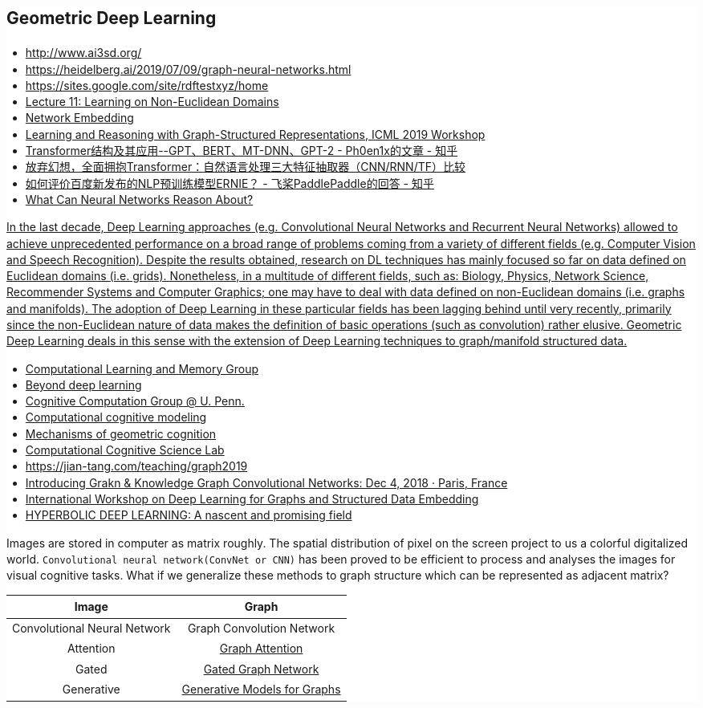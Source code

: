 ## Geometric Deep Learning

* http://www.ai3sd.org/
* https://heidelberg.ai/2019/07/09/graph-neural-networks.html
* https://sites.google.com/site/rdftestxyz/home
* [Lecture 11: Learning on Non-Euclidean Domains](https://vistalab-technion.github.io/cs236605/lecture_notes/lecture_11/)
* [Network Embedding](https://shiruipan.github.io/project/effective-network-embedding/)
* [Learning and Reasoning with Graph-Structured Representations, ICML 2019 Workshop](https://graphreason.github.io/index.html)
* [Transformer结构及其应用--GPT、BERT、MT-DNN、GPT-2 - Ph0en1x的文章 - 知乎](https://zhuanlan.zhihu.com/p/69290203)
* [放弃幻想，全面拥抱Transformer：自然语言处理三大特征抽取器（CNN/RNN/TF）比较](https://zhuanlan.zhihu.com/p/54743941)
* [如何评价百度新发布的NLP预训练模型ERNIE？ - 飞桨PaddlePaddle的回答 - 知乎](https://www.zhihu.com/question/316140575/answer/719617103)
* [What Can Neural Networks Reason About?](https://arxiv.org/abs/1905.13211)

[In the last decade, Deep Learning approaches (e.g. Convolutional Neural Networks and Recurrent Neural Networks) allowed to achieve unprecedented performance on a broad range of problems coming from a variety of different fields (e.g. Computer Vision and Speech Recognition). Despite the results obtained, research on DL techniques has mainly focused so far on data defined on Euclidean domains (i.e. grids). Nonetheless, in a multitude of different fields, such as: Biology, Physics, Network Science, Recommender Systems and Computer Graphics; one may have to deal with data defined on non-Euclidean domains (i.e. graphs and manifolds). The adoption of Deep Learning in these particular fields has been lagging behind until very recently, primarily since the non-Euclidean nature of data makes the definition of basic operations (such as convolution) rather elusive. Geometric Deep Learning deals in this sense with the extension of Deep Learning techniques to graph/manifold structured data.](http://geometricdeeplearning.com/)

- [Computational Learning and Memory Group](http://cbl.eng.cam.ac.uk/Public/Lengyel/News)
- [Beyond deep learning](http://beyond-deep-nets.clps.brown.edu/)
- [Cognitive Computation Group @ U. Penn.](https://cogcomp.org/)
- [Computational cognitive modeling](https://brendenlake.github.io/CCM-site/)
- [Mechanisms of geometric cognition](http://hohol.pl/granty/geometry/)
- [Computational Cognitive Science Lab](http://cocosci.princeton.edu/research.php)
- https://jian-tang.com/teaching/graph2019
- [Introducing Grakn & Knowledge Graph Convolutional Networks: Dec 4, 2018 · Paris, France](https://eventil.com/events/introducing-grakn-ai-to-paris)
- [International Workshop on Deep Learning for Graphs and Structured Data Embedding](https://www.aminer.cn/dl4g-sde)
- [HYPERBOLIC DEEP LEARNING: A nascent and promising field](http://hyperbolicdeeplearning.com/papers/)

Images are stored in computer as matrix roughly. The spatial distribution of pixel on the screen project to us a colorful digitalized world.
`Convolutional neural network(ConvNet or CNN)` has been proved to be efficient to process and analyses the images for visual cognitive tasks.
What if we generalize these methods to graph structure which can be represented as adjacent matrix?


|Image | Graph|
|:-----:|:-----:|
|Convolutional Neural Network | Graph Convolution Network|
|Attention|[Graph Attention](http://petar-v.com/GAT/)|
|Gated|[Gated Graph Network](https://zhuanlan.zhihu.com/p/28170197)|
|Generative|[Generative Models for Graphs](http://david-white.net/generative.html)
